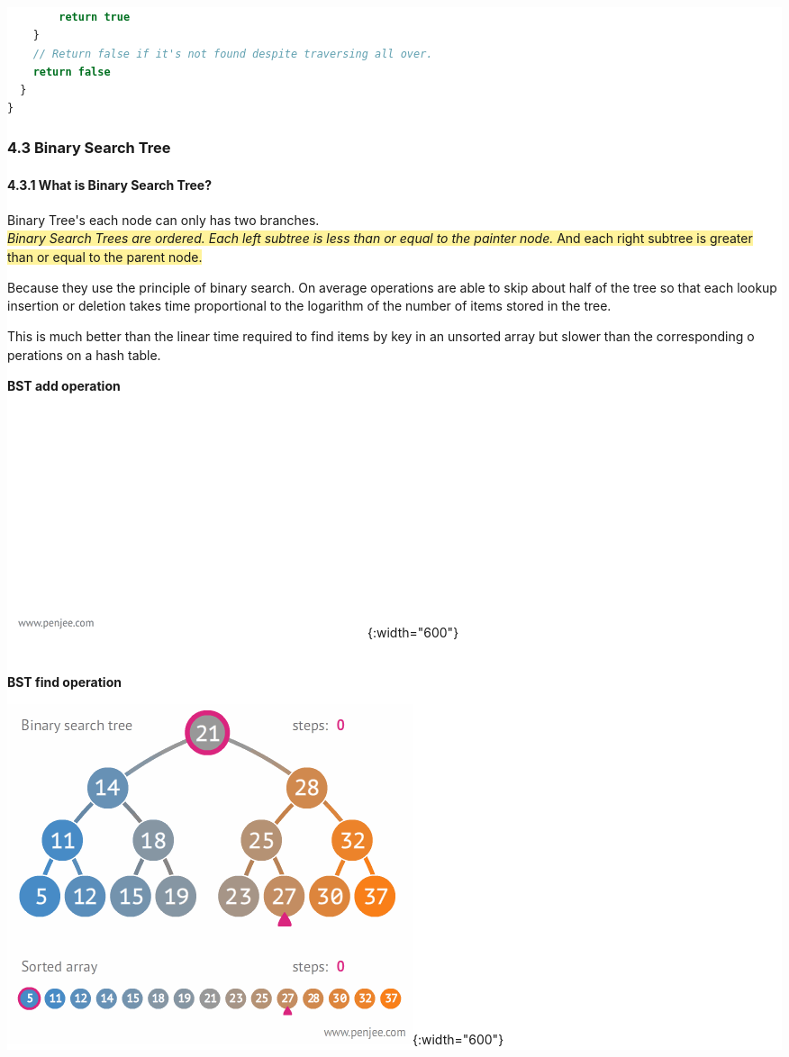 ```js
        return true
    }
    // Return false if it's not found despite traversing all over. 
    return false
  }
}
```

### 4.3 Binary Search Tree

#### 4.3.1 What is Binary Search Tree?
  
Binary Tree's each node can only has two branches. <br>
<span style='background-color: #FFF39B; font-size:1em'>*Binary Search Trees are ordered. Each left subtree is less than or equal to the painter node.* And each right subtree is greater than or equal to the parent node. </span>

Because they use the principle of binary search. On average operations are able to skip about half of the tree so that each lookup insertion or deletion takes time proportional to the logarithm of the number of items stored in the tree.

This is much better than the linear time required to find items by key in an unsorted array but slower than the corresponding o perations on a hash table.

**BST add operation**
<br>

![BST add operation](/assets/img/data-structures-and-algorithms/bst_add_operation.gif){:width="600"} <br>
<br>

**BST find operation**

![BST find operation](/assets/img/data-structures-and-algorithms/bst_find_operation.gif){:width="600"} <br>